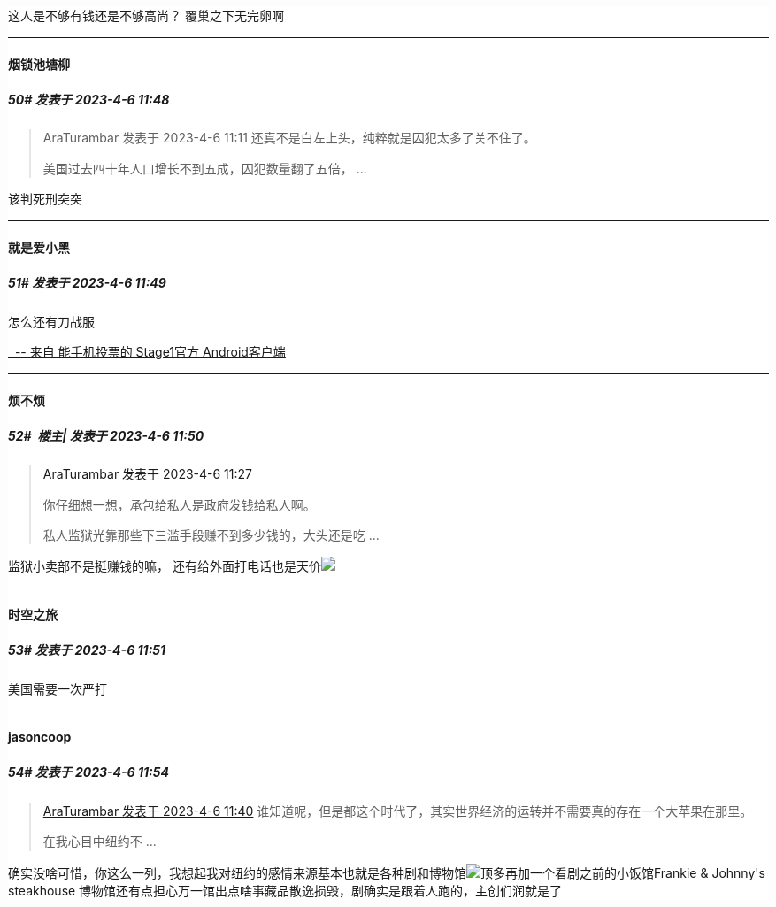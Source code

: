 这人是不够有钱还是不够高尚？</blockquote>
覆巢之下无完卵啊

*****

####  烟锁池塘柳  
##### 50#       发表于 2023-4-6 11:48

<blockquote>AraTurambar 发表于 2023-4-6 11:11
还真不是白左上头，纯粹就是囚犯太多了关不住了。

美国过去四十年人口增长不到五成，囚犯数量翻了五倍， ...</blockquote>
该判死刑突突

*****

####  就是爱小黑  
##### 51#       发表于 2023-4-6 11:49

怎么还有刀战服

[  -- 来自 能手机投票的 Stage1官方 Android客户端](https://www.coolapk.com/apk/140634)

*****

####  烦不烦  
##### 52#         楼主| 发表于 2023-4-6 11:50

<blockquote><a href="httphttps://bbs.saraba1st.com/2b/forum.php?mod=redirect&amp;goto=findpost&amp;pid=60350660&amp;ptid=2127638" target="_blank">AraTurambar 发表于 2023-4-6 11:27</a>

你仔细想一想，承包给私人是政府发钱给私人啊。

私人监狱光靠那些下三滥手段赚不到多少钱的，大头还是吃 ...</blockquote>
监狱小卖部不是挺赚钱的嘛， 还有给外面打电话也是天价<img src="https://static.saraba1st.com/image/smiley/face2017/053.png" referrerpolicy="no-referrer">

*****

####  时空之旅  
##### 53#       发表于 2023-4-6 11:51

美国需要一次严打

*****

####  jasoncoop  
##### 54#       发表于 2023-4-6 11:54

<blockquote><a href="httphttps://bbs.saraba1st.com/2b/forum.php?mod=redirect&amp;goto=findpost&amp;pid=60350821&amp;ptid=2127638" target="_blank">AraTurambar 发表于 2023-4-6 11:40</a>
谁知道呢，但是都这个时代了，其实世界经济的运转并不需要真的存在一个大苹果在那里。

在我心目中纽约不 ...</blockquote>
确实没啥可惜，你这么一列，我想起我对纽约的感情来源基本也就是各种剧和博物馆<img src="https://static.saraba1st.com/image/smiley/face2017/068.png" referrerpolicy="no-referrer">顶多再加一个看剧之前的小饭馆Frankie &amp; Johnny's steakhouse
博物馆还有点担心万一馆出点啥事藏品散逸损毁，剧确实是跟着人跑的，主创们润就是了
